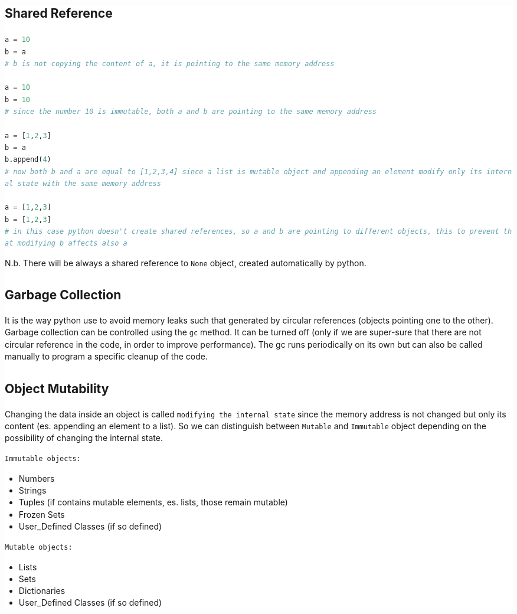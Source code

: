 ## Shared Reference

```py
a = 10
b = a
# b is not copying the content of a, it is pointing to the same memory address

a = 10
b = 10
# since the number 10 is immutable, both a and b are pointing to the same memory address

a = [1,2,3]
b = a
b.append(4)
# now both b and a are equal to [1,2,3,4] since a list is mutable object and appending an element modify only its internal state with the same memory address

a = [1,2,3]
b = [1,2,3]
# in this case python doesn't create shared references, so a and b are pointing to different objects, this to prevent that modifying b affects also a
```

N.b. There will be always a shared reference to `None` object, created automatically by python.

## Garbage Collection

It is the way python use to avoid memory leaks such that generated by circular references (objects pointing one to the other). Garbage collection can be controlled using the `gc` method. It can be turned off (only if we are super-sure that there are not circular reference in the code, in order to improve performance). The gc runs periodically on its own but can also be called manually to program a specific cleanup of the code.

## Object Mutability

Changing the data inside an object is called `modifying the internal state` since the memory address is not changed but only its content (es. appending an element to a list). So we can distinguish between `Mutable` and `Immutable` object depending on the possibility of changing the internal state.

`Immutable objects:`

- Numbers
- Strings
- Tuples (if contains mutable elements, es. lists, those remain mutable)
- Frozen Sets
- User_Defined Classes (if so defined)

`Mutable objects:`

- Lists
- Sets
- Dictionaries
- User_Defined Classes (if so defined)

